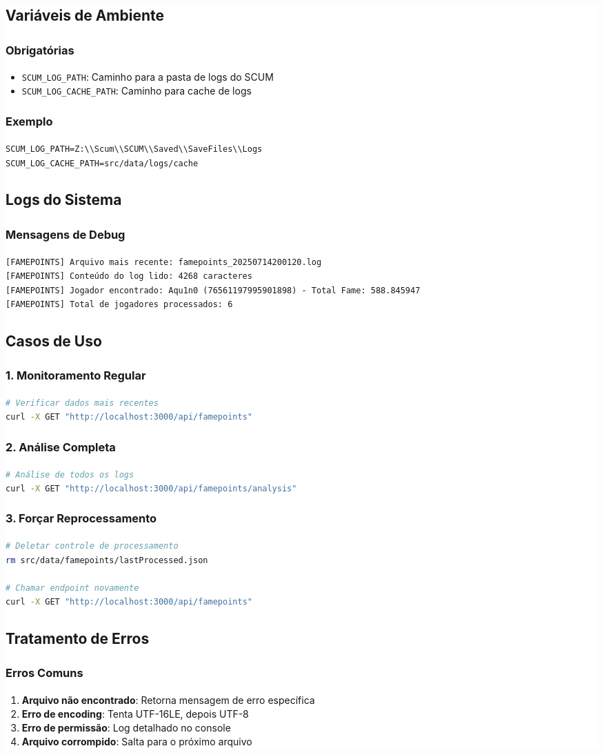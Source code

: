 ## Variáveis de Ambiente

### Obrigatórias
- `SCUM_LOG_PATH`: Caminho para a pasta de logs do SCUM
- `SCUM_LOG_CACHE_PATH`: Caminho para cache de logs

### Exemplo
```env
SCUM_LOG_PATH=Z:\\Scum\\SCUM\\Saved\\SaveFiles\\Logs
SCUM_LOG_CACHE_PATH=src/data/logs/cache
```

## Logs do Sistema

### Mensagens de Debug
```
[FAMEPOINTS] Arquivo mais recente: famepoints_20250714200120.log
[FAMEPOINTS] Conteúdo do log lido: 4268 caracteres
[FAMEPOINTS] Jogador encontrado: Aqu1n0 (76561197995901898) - Total Fame: 588.845947
[FAMEPOINTS] Total de jogadores processados: 6
```

## Casos de Uso

### 1. Monitoramento Regular
```bash
# Verificar dados mais recentes
curl -X GET "http://localhost:3000/api/famepoints"
```

### 2. Análise Completa
```bash
# Análise de todos os logs
curl -X GET "http://localhost:3000/api/famepoints/analysis"
```

### 3. Forçar Reprocessamento
```bash
# Deletar controle de processamento
rm src/data/famepoints/lastProcessed.json

# Chamar endpoint novamente
curl -X GET "http://localhost:3000/api/famepoints"
```

## Tratamento de Erros

### Erros Comuns
1. **Arquivo não encontrado**: Retorna mensagem de erro específica
2. **Erro de encoding**: Tenta UTF-16LE, depois UTF-8
3. **Erro de permissão**: Log detalhado no console
4. **Arquivo corrompido**: Salta para o próximo arquivo
